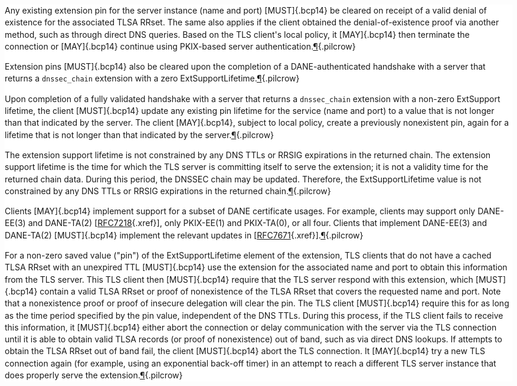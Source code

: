Any existing extension pin for the server instance (name and port)
[MUST]{.bcp14} be cleared on receipt of a valid denial of existence for
the associated TLSA RRset. The same also applies if the client obtained
the denial-of-existence proof via another method, such as through direct
DNS queries. Based on the TLS client\'s local policy, it [MAY]{.bcp14}
then terminate the connection or [MAY]{.bcp14} continue using PKIX-based
server authentication.[¶](#section-7-4){.pilcrow}

Extension pins [MUST]{.bcp14} also be cleared upon the completion of a
DANE-authenticated handshake with a server that returns a `dnssec_chain`
extension with a zero ExtSupportLifetime.[¶](#section-7-5){.pilcrow}

Upon completion of a fully validated handshake with a server that
returns a `dnssec_chain` extension with a non-zero ExtSupport lifetime,
the client [MUST]{.bcp14} update any existing pin lifetime for the
service (name and port) to a value that is not longer than that
indicated by the server. The client [MAY]{.bcp14}, subject to local
policy, create a previously nonexistent pin, again for a lifetime that
is not longer than that indicated by the
server.[¶](#section-7-6){.pilcrow}

The extension support lifetime is not constrained by any DNS TTLs or
RRSIG expirations in the returned chain. The extension support lifetime
is the time for which the TLS server is committing itself to serve the
extension; it is not a validity time for the returned chain data. During
this period, the DNSSEC chain may be updated. Therefore, the
ExtSupportLifetime value is not constrained by any DNS TTLs or RRSIG
expirations in the returned chain.[¶](#section-7-7){.pilcrow}

Clients [MAY]{.bcp14} implement support for a subset of DANE certificate
usages. For example, clients may support only DANE-EE(3) and DANE-TA(2)
\[[RFC7218](#RFC7218){.xref}\], only PKIX-EE(1) and PKIX-TA(0), or all
four. Clients that implement DANE-EE(3) and DANE-TA(2) [MUST]{.bcp14}
implement the relevant updates in
\[[RFC7671](#RFC7671){.xref}\].[¶](#section-7-8){.pilcrow}

For a non-zero saved value (\"pin\") of the ExtSupportLifetime element
of the extension, TLS clients that do not have a cached TLSA RRset with
an unexpired TTL [MUST]{.bcp14} use the extension for the associated
name and port to obtain this information from the TLS server. This TLS
client then [MUST]{.bcp14} require that the TLS server respond with this
extension, which [MUST]{.bcp14} contain a valid TLSA RRset or proof of
nonexistence of the TLSA RRset that covers the requested name and port.
Note that a nonexistence proof or proof of insecure delegation will
clear the pin. The TLS client [MUST]{.bcp14} require this for as long as
the time period specified by the pin value, independent of the DNS TTLs.
During this process, if the TLS client fails to receive this
information, it [MUST]{.bcp14} either abort the connection or delay
communication with the server via the TLS connection until it is able to
obtain valid TLSA records (or proof of nonexistence) out of band, such
as via direct DNS lookups. If attempts to obtain the TLSA RRset out of
band fail, the client [MUST]{.bcp14} abort the TLS connection. It
[MAY]{.bcp14} try a new TLS connection again (for example, using an
exponential back-off timer) in an attempt to reach a different TLS
server instance that does properly serve the
extension.[¶](#section-7-9){.pilcrow}
